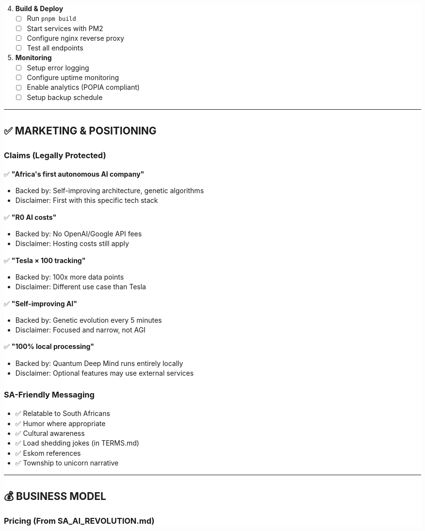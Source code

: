 4. **Build & Deploy**
   - [ ] Run `pnpm build`
   - [ ] Start services with PM2
   - [ ] Configure nginx reverse proxy
   - [ ] Test all endpoints

5. **Monitoring**
   - [ ] Setup error logging
   - [ ] Configure uptime monitoring
   - [ ] Enable analytics (POPIA compliant)
   - [ ] Setup backup schedule

---

## ✅ MARKETING & POSITIONING

### Claims (Legally Protected)

✅ **"Africa's first autonomous AI company"**  
   - Backed by: Self-improving architecture, genetic algorithms
   - Disclaimer: First with this specific tech stack

✅ **"R0 AI costs"**  
   - Backed by: No OpenAI/Google API fees
   - Disclaimer: Hosting costs still apply

✅ **"Tesla × 100 tracking"**  
   - Backed by: 100x more data points
   - Disclaimer: Different use case than Tesla

✅ **"Self-improving AI"**  
   - Backed by: Genetic evolution every 5 minutes
   - Disclaimer: Focused and narrow, not AGI

✅ **"100% local processing"**  
   - Backed by: Quantum Deep Mind runs entirely locally
   - Disclaimer: Optional features may use external services

### SA-Friendly Messaging

- ✅ Relatable to South Africans
- ✅ Humor where appropriate
- ✅ Cultural awareness
- ✅ Load shedding jokes (in TERMS.md)
- ✅ Eskom references
- ✅ Township to unicorn narrative

---

## 💰 BUSINESS MODEL

### Pricing (From SA_AI_REVOLUTION.md)
